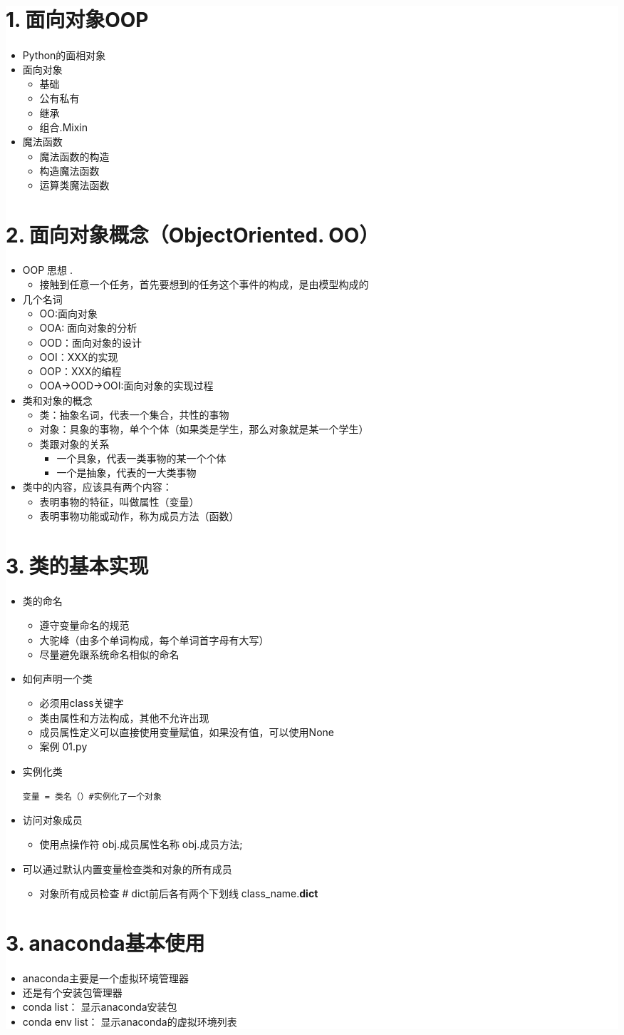 # 1. 面向对象OOP
- Python的面相对象
- 面向对象
    - 基础
    - 公有私有
    - 继承
    - 组合.Mixin
- 魔法函数
    - 魔法函数的构造
    - 构造魔法函数
    - 运算类魔法函数
# 2. 面向对象概念（ObjectOriented. OO）
- OOP 思想  .
    - 接触到任意一个任务，首先要想到的任务这个事件的构成，是由模型构成的
- 几个名词
    - OO:面向对象
    - OOA: 面向对象的分析
    - OOD：面向对象的设计
    - OOI：XXX的实现
    - OOP：XXX的编程
    - OOA->OOD->OOI:面向对象的实现过程
- 类和对象的概念
    - 类：抽象名词，代表一个集合，共性的事物
    - 对象：具象的事物，单个个体（如果类是学生，那么对象就是某一个学生）
    - 类跟对象的关系
        - 一个具象，代表一类事物的某一个个体
        - 一个是抽象，代表的一大类事物
- 类中的内容，应该具有两个内容：
    - 表明事物的特征，叫做属性（变量）
    - 表明事物功能或动作，称为成员方法（函数）
# 3. 类的基本实现
- 类的命名
    - 遵守变量命名的规范
    - 大驼峰（由多个单词构成，每个单词首字母有大写）
    - 尽量避免跟系统命名相似的命名
- 如何声明一个类
    - 必须用class关键字
    - 类由属性和方法构成，其他不允许出现
    - 成员属性定义可以直接使用变量赋值，如果没有值，可以使用None
    - 案例 01.py
- 实例化类
      
      变量 = 类名（）#实例化了一个对象
- 访问对象成员
    - 使用点操作符
        obj.成员属性名称
        obj.成员方法;
- 可以通过默认内置变量检查类和对象的所有成员
    - 对象所有成员检查
          # dict前后各有两个下划线
          class_name.__dict__
# 3. anaconda基本使用
- anaconda主要是一个虚拟环境管理器
- 还是有个安装包管理器
- conda list：  显示anaconda安装包
- conda env list： 显示anaconda的虚拟环境列表